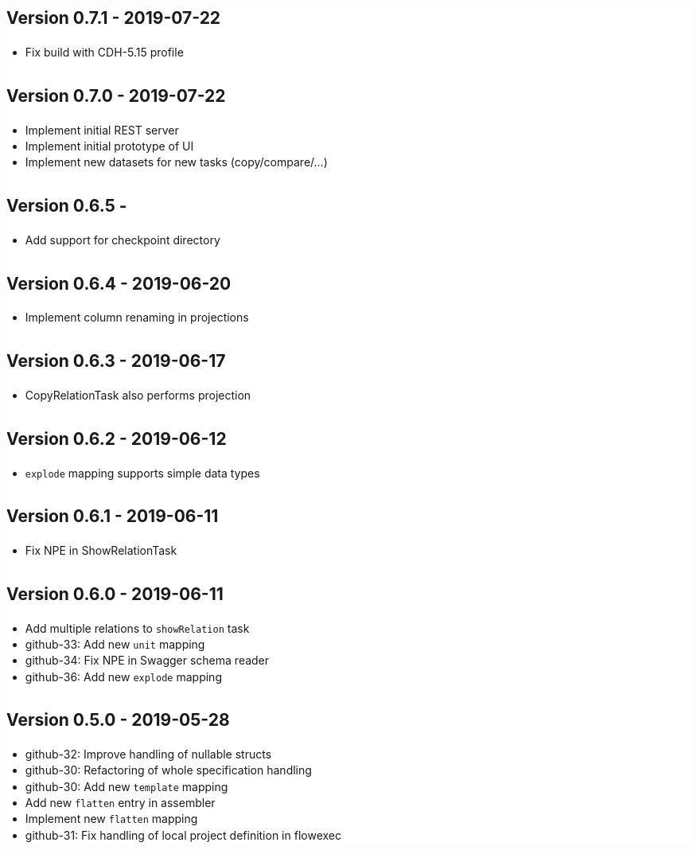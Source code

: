 
## Version 0.7.1 - 2019-07-22

* Fix build with CDH-5.15 profile


## Version 0.7.0 - 2019-07-22

* Implement initial REST server
* Implement initial prototype of UI
* Implement new datasets for new tasks (copy/compare/...)


## Version 0.6.5 - 

* Add support for checkpoint directory


## Version 0.6.4 - 2019-06-20

* Implement column renaming in projections


## Version 0.6.3 - 2019-06-17

* CopyRelationTask also performs projection


## Version 0.6.2 - 2019-06-12

* `explode` mapping supports simple data types


## Version 0.6.1 - 2019-06-11

* Fix NPE in ShowRelationTask


## Version 0.6.0 - 2019-06-11

* Add multiple relations to `showRelation` task
* github-33: Add new `unit` mapping
* github-34: Fix NPE in Swagger schema reader
* github-36: Add new `explode` mapping

## Version 0.5.0 - 2019-05-28

* github-32: Improve handling of nullable structs
* github-30: Refactoring of whole specification handling
* github-30: Add new `template` mapping
* Add new `flatten` entry in assembler
* Implement new `flatten` mapping
* github-31: Fix handling of local project definition in flowexec
